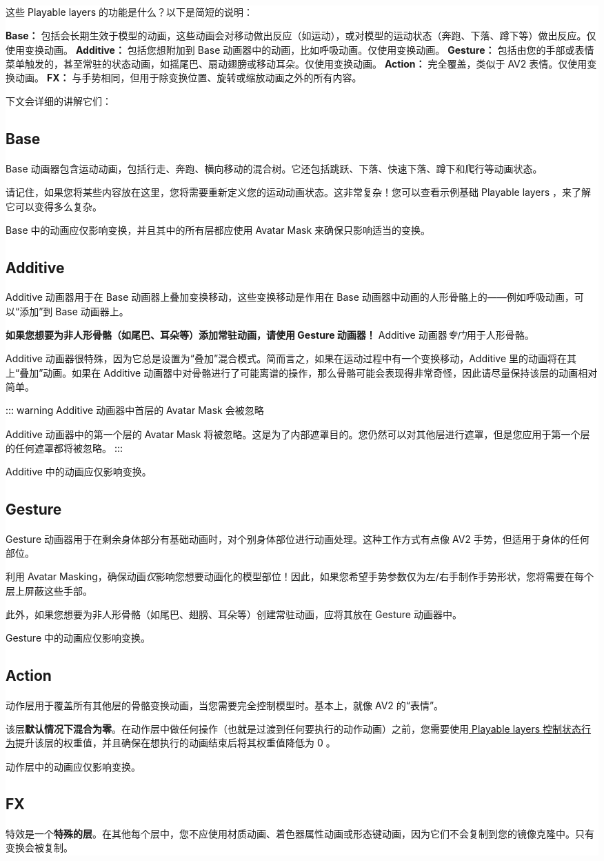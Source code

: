 




这些 Playable layers 的功能是什么？以下是简短的说明：

**Base：** 包括会长期生效于模型的动画，这些动画会对移动做出反应（如运动），或对模型的运动状态（奔跑、下落、蹲下等）做出反应。仅使用变换动画。
**Additive：** 包括您想附加到 Base 动画器中的动画，比如呼吸动画。仅使用变换动画。
**Gesture：** 包括由您的手部或表情菜单触发的，甚至常驻的状态动画，如摇尾巴、扇动翅膀或移动耳朵。仅使用变换动画。
**Action：** 完全覆盖，类似于 AV2 表情。仅使用变换动画。
**FX：** 与手势相同，但用于除变换位置、旋转或缩放动画之外的所有内容。

下文会详细的讲解它们：

## Base

Base 动画器包含运动动画，包括行走、奔跑、横向移动的混合树。它还包括跳跃、下落、快速下落、蹲下和爬行等动画状态。

请记住，如果您将某些内容放在这里，您将需要重新定义您的运动动画状态。这非常复杂！您可以查看示例基础 Playable layers ，来了解它可以变得多么复杂。

Base 中的动画应仅影响变换，并且其中的所有层都应使用 Avatar Mask 来确保只影响适当的变换。

## Additive

 Additive 动画器用于在 Base 动画器上叠加变换移动，这些变换移动是作用在 Base 动画器中动画的人形骨骼上的——例如呼吸动画，可以“添加”到 Base 动画器上。

**如果您想要为非人形骨骼（如尾巴、耳朵等）添加常驻动画，请使用 Gesture 动画器！**  Additive 动画器*专门*用于人形骨骼。

 Additive 动画器很特殊，因为它总是设置为“叠加”混合模式。简而言之，如果在运动过程中有一个变换移动，Additive 里的动画将在其上“叠加”动画。如果在 Additive 动画器中对骨骼进行了可能离谱的操作，那么骨骼可能会表现得非常奇怪，因此请尽量保持该层的动画相对简单。

::: warning Additive 动画器中首层的 Avatar Mask 会被忽略

Additive 动画器中的第一个层的 Avatar Mask 将被忽略。这是为了内部遮罩目的。您仍然可以对其他层进行遮罩，但是您应用于第一个层的任何遮罩都将被忽略。
:::

 Additive 中的动画应仅影响变换。

## Gesture

Gesture 动画器用于在剩余身体部分有基础动画时，对个别身体部位进行动画处理。这种工作方式有点像 AV2 手势，但适用于身体的任何部位。

利用 Avatar Masking，确保动画*仅*影响您想要动画化的模型部位！因此，如果您希望手势参数仅为左/右手制作手势形状，您将需要在每个层上屏蔽这些手部。

此外，如果您想要为非人形骨骼（如尾巴、翅膀、耳朵等）创建常驻动画，应将其放在 Gesture 动画器中。

Gesture 中的动画应仅影响变换。

## Action

动作层用于覆盖所有其他层的骨骼变换动画，当您需要完全控制模型时。基本上，就像 AV2 的“表情”。

该层**默认情况下混合为零**。在动作层中做任何操作（也就是过渡到任何要执行的动作动画）之前，您需要使用[ Playable layers 控制状态行为](/creators.vrchat.com/avatars/state-behaviors#playable-layer-control)提升该层的权重值，并且确保在想执行的动画结束后将其权重值降低为 0 。

动作层中的动画应仅影响变换。

## FX
特效是一个**特殊的层**。在其他每个层中，您不应使用材质动画、着色器属性动画或形态键动画，因为它们不会复制到您的镜像克隆中。只有变换会被复制。
